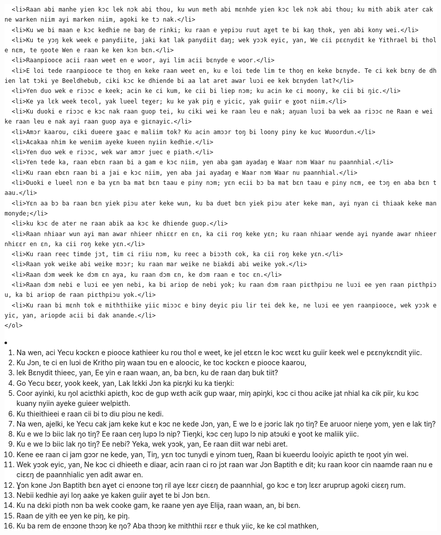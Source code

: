      <li>Raan abi manhe yien kɔc lek nɔk abi thou, ku wun meth abi mɛnhde yien kɔc lek nɔk abi thou; ku mith abik ater cak ne warken niim ayi marken niim, agoki ke tɔ nak.</li>
      <li>Ku we bi maan e kɔc kedhie ne baŋ de rinki; ku raan e yepiɔu ruut aɣet te bi kaŋ thok, yen abi kony wei.</li>
      <li>Ku te yɔŋ kek week e panydiite, jaki kat lak panydiit daŋ; wek yɔɔk eyic, yan, We cii pɛɛnydit ke Yithrael bi thol e nɛm, te ŋoote Wen e raan ke ken kɔn bɛn.</li>
      <li>Raanpiooce acii raan weet en e woor, ayi lim acii bɛnyde e woor.</li>
      <li>E loi tede raanpiooce te thoŋ en keke raan weet en, ku e loi tede lim te thoŋ en keke bɛnyde. Te ci kek bɛny de dhien lat tɔki ye Beeldhebub, ciki kɔc ke dhiende bi aa lat aret awar luɔi ee kek bɛnyden lat?</li>
      <li>Yen duo wek e riɔɔc e keek; acin ke ci kum, ke cii bi liep nɔm; ku acin ke ci moony, ke cii bi ŋic.</li>
      <li>Ke ya lɛk week tecol, yak lueel teɣer; ku ke yak piŋ e yicic, yak guiir e ɣoot niim.</li>
      <li>Ku duoki e riɔɔc e kɔc nak raan guop tei, ku ciki wei ke raan leu e nak; aŋuan luɔi ba wek aa riɔɔc ne Raan e wei ke raan leu e nak ayi raan guop aya e giɛnayic.</li>
      <li>Amɔr kaarou, ciki dueere ɣaac e maliim tok? Ku acin amɔɔr toŋ bi loony piny ke kuc Wuoordun.</li>
      <li>Acakaa nhim ke weniim ayeke kueen nyiin kedhie.</li>
      <li>Yen duo wek e riɔɔc, wek war amɔr juec e piath.</li>
      <li>Yen tede ka, raan ebɛn raan bi a gam e kɔc niim, yen aba gam ayadaŋ e Waar nɔm Waar nu paannhial.</li>
      <li>Ku raan ebɛn raan bi a jai e kɔc niim, yen aba jai ayadaŋ e Waar nɔm Waar nu paannhial.</li>
      <li>Duoki e lueel nɔn e ba yɛn ba mat bɛn taau e piny nɔm; yɛn ecii bɔ ba mat bɛn taau e piny ncm, ee tɔŋ en aba bɛn taau.</li>
      <li>Yɛn aa bɔ ba raan bɛn yiek piɔu ater keke wun, ku ba duet bɛn yiek piɔu ater keke man, ayi nyan ci thiaak keke man monyde;</li>
      <li>ku kɔc de ater ne raan abik aa kɔc ke dhiende guop.</li>
      <li>Raan nhiaar wun ayi man awar nhieer nhiɛɛr en ɛn, ka cii roŋ keke yɛn; ku raan nhiaar wende ayi nyande awar nhieer nhiɛɛr en ɛn, ka cii roŋ keke yɛn.</li>
      <li>Ku raan reec timde jɔt, tim ci riiu nɔm, ku reec a biɔɔth cok, ka cii roŋ keke yɛn.</li>
      <li>Raan yok weike abi weike mɔɔr; ku raan mar weike ne biakdi abi weike yok.</li>
      <li>Raan dɔm week ke dɔm ɛn aya, ku raan dɔm ɛn, ke dɔm raan e toc ɛn.</li>
      <li>Raan dɔm nebi e luɔi ee yen nebi, ka bi ariop de nebi yok; ku raan dɔm raan piɛthpiɔu ne luɔi ee yen raan piɛthpiɔu, ka bi ariop de raan piɛthpiɔu yok.</li>
      <li>Ku raan bi mɛnh tok e miththiike yiic miɔɔc e biny deyic piu lir tei dek ke, ne luɔi ee yen raanpiooce, wek yɔɔk eyic, yan, ariopde acii bi dak anande.</li>
    </ol>
  </li>
  <li>
    <ol>
      <li>Na wen, aci Yecu kɔckɛn e piooce kathieer ku rou thol e weet, ke jel etɛɛn le kɔc wɛɛt ku guiir keek wel e pɛɛnykɛndit yiic.</li>
      <li>Ku Jɔn, te ci en luɔi de Kritho piŋ waan tɔu en e aloocic, ke toc kɔckɛn e piooce kaarou,</li>
      <li>lek Bɛnydit thieec, yan, Ee yin e raan waan, an, ba bɛn, ku de raan daŋ buk tiit?</li>
      <li>Go Yecu bɛɛr, yook keek, yan, Lak lɛkki Jɔn ka piɛŋki ku ka tieŋki:</li>
      <li>Coor ayinki, ku ŋol aciɛthki apiɛth, kɔc de gup wɛth acik gup waar, miŋ apiŋki, kɔc ci thou acike jat nhial ka cik piir, ku kɔc kuany nyiin ayeke guieer welpiɛth.</li>
      <li>Ku thieithieei e raan cii bi tɔ diu piɔu ne kedi.</li>
      <li>Na wen, ajelki, ke Yecu cak jam keke kut e kɔc ne kede Jɔn, yan, E we lɔ e jɔɔric lak ŋo tiŋ? Ee aruoor nieŋe yom, yen e lak tiŋ?</li>
      <li>Ku e we lɔ biic lak ŋo tiŋ? Ee raan ceŋ lupɔ lɔ nip? Tieŋki, kɔc ceŋ lupɔ lɔ nip atɔuki e ɣoot ke maliik yiic.</li>
      <li>Ku e we lɔ biic lak ŋo tiŋ? Ee nebi? Yeka, wek yɔɔk, yan, Ee raan diit war nebi aret.</li>
      <li>Kene ee raan ci jam gɔɔr ne kede, yan, Tiŋ, yɛn toc tunydi e yinɔm tueŋ, Raan bi kueerdu looiyic apiɛth te ŋoot yin wei.</li>
      <li>Wek yɔɔk eyic, yan, Ne kɔc ci dhieeth e diaar, acin raan ci ro jɔt raan war Jɔn Baptith e dit; ku raan koor cin naamde raan nu e ciɛɛŋ de paannhialic yen adit awar en.</li>
      <li>Ɣɔn kɔne Jɔn Baptith bɛn aɣet ci enɔɔne tɔŋ ril aye lɛɛr ciɛɛŋ de paannhial, go kɔc e tɔŋ lɛɛr aruprup agoki ciɛɛŋ rum.</li>
      <li>Nebii kedhie ayi loŋ aake ye kaken guiir aɣet te bi Jɔn bɛn.</li>
      <li>Ku na dɛki piɔth nɔn ba wek cooke gam, ke raane yen aye Elija, raan waan, an, bi bɛn.</li>
      <li>Raan de yith ee yen ke piŋ, ke piŋ.</li>
      <li>Ku ba rem de enɔɔne thɔɔŋ ke ŋo? Aba thɔɔŋ ke miththii rɛɛr e thuk yiic, ke ke cɔl mathken,</li>